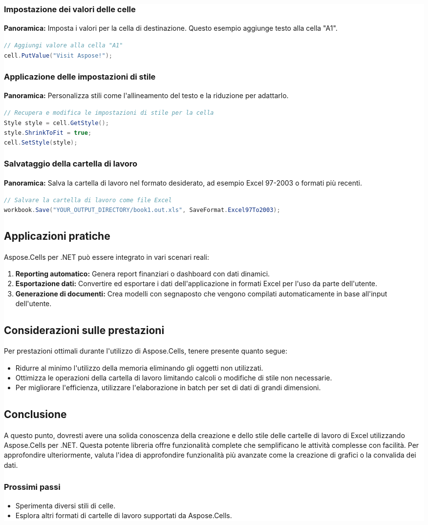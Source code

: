 ### Impostazione dei valori delle celle
**Panoramica:** Imposta i valori per la cella di destinazione. Questo esempio aggiunge testo alla cella "A1".
```csharp
// Aggiungi valore alla cella "A1"
cell.PutValue("Visit Aspose!");
```

### Applicazione delle impostazioni di stile
**Panoramica:** Personalizza stili come l'allineamento del testo e la riduzione per adattarlo.
```csharp
// Recupera e modifica le impostazioni di stile per la cella
Style style = cell.GetStyle();
style.ShrinkToFit = true;
cell.SetStyle(style);
```

### Salvataggio della cartella di lavoro
**Panoramica:** Salva la cartella di lavoro nel formato desiderato, ad esempio Excel 97-2003 o formati più recenti.
```csharp
// Salvare la cartella di lavoro come file Excel
workbook.Save("YOUR_OUTPUT_DIRECTORY/book1.out.xls", SaveFormat.Excel97To2003);
```

## Applicazioni pratiche
Aspose.Cells per .NET può essere integrato in vari scenari reali:
1. **Reporting automatico:** Genera report finanziari o dashboard con dati dinamici.
2. **Esportazione dati:** Convertire ed esportare i dati dell'applicazione in formati Excel per l'uso da parte dell'utente.
3. **Generazione di documenti:** Crea modelli con segnaposto che vengono compilati automaticamente in base all'input dell'utente.

## Considerazioni sulle prestazioni
Per prestazioni ottimali durante l'utilizzo di Aspose.Cells, tenere presente quanto segue:
- Ridurre al minimo l'utilizzo della memoria eliminando gli oggetti non utilizzati.
- Ottimizza le operazioni della cartella di lavoro limitando calcoli o modifiche di stile non necessarie.
- Per migliorare l'efficienza, utilizzare l'elaborazione in batch per set di dati di grandi dimensioni.

## Conclusione
A questo punto, dovresti avere una solida conoscenza della creazione e dello stile delle cartelle di lavoro di Excel utilizzando Aspose.Cells per .NET. Questa potente libreria offre funzionalità complete che semplificano le attività complesse con facilità. Per approfondire ulteriormente, valuta l'idea di approfondire funzionalità più avanzate come la creazione di grafici o la convalida dei dati.

### Prossimi passi
- Sperimenta diversi stili di celle.
- Esplora altri formati di cartelle di lavoro supportati da Aspose.Cells.
